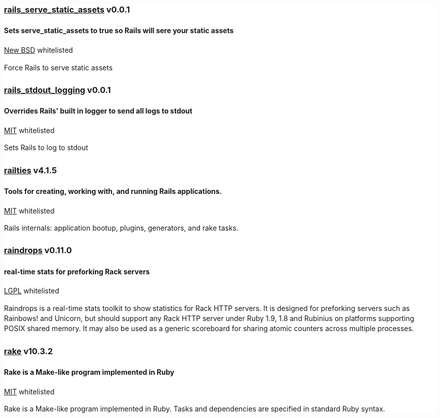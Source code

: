 <a name="rails_serve_static_assets"></a>
### <a href="https://github.com/heroku/rails_serve_static_assets">rails_serve_static_assets</a> v0.0.1
#### Sets serve_static_assets to true so Rails will sere your static assets

<a href="http://opensource.org/licenses/BSD-3-Clause">New BSD</a> whitelisted

Force Rails to serve static assets

<a name="rails_stdout_logging"></a>
### <a href="https://github.com/heroku/rails_stdout_logging">rails_stdout_logging</a> v0.0.1
#### Overrides Rails' built in logger to send all logs to stdout

<a href="http://opensource.org/licenses/mit-license">MIT</a> whitelisted

Sets Rails to log to stdout

<a name="railties"></a>
### <a href="http://www.rubyonrails.org">railties</a> v4.1.5
#### Tools for creating, working with, and running Rails applications.

<a href="http://opensource.org/licenses/mit-license">MIT</a> whitelisted

Rails internals: application bootup, plugins, generators, and rake tasks.

<a name="raindrops"></a>
### <a href="http://raindrops.bogomips.org/">raindrops</a> v0.11.0
#### real-time stats for preforking Rack servers

<a href="http://www.gnu.org/licenses/lgpl.txt">LGPL</a> whitelisted

Raindrops is a real-time stats toolkit to show statistics for Rack HTTP
servers.  It is designed for preforking servers such as Rainbows! and
Unicorn, but should support any Rack HTTP server under Ruby 1.9, 1.8 and
Rubinius on platforms supporting POSIX shared memory.  It may also be
used as a generic scoreboard for sharing atomic counters across multiple
processes.

<a name="rake"></a>
### <a href="https://github.com/jimweirich/rake">rake</a> v10.3.2
#### Rake is a Make-like program implemented in Ruby

<a href="http://opensource.org/licenses/mit-license">MIT</a> whitelisted

Rake is a Make-like program implemented in Ruby. Tasks and dependencies are
specified in standard Ruby syntax.
